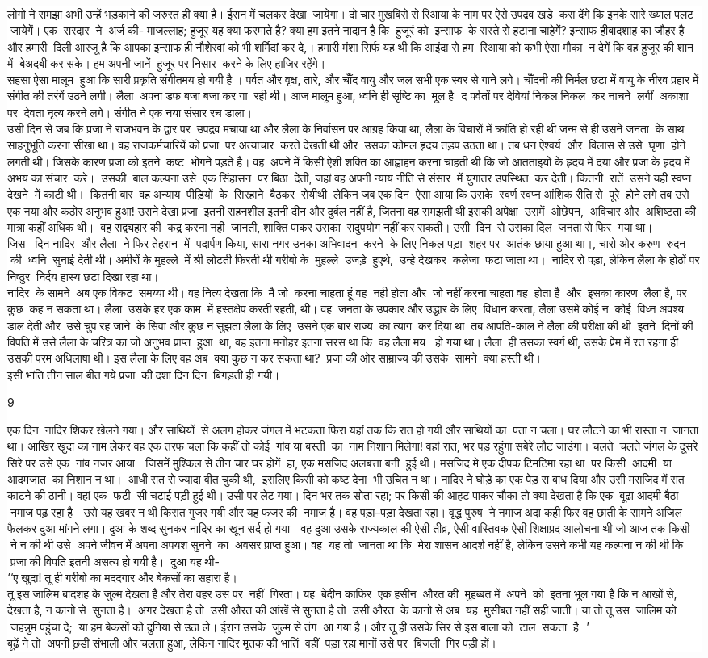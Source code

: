 लोगो ने समझा अभी उन्हें भड़काने की जरुरत ही क्या है। ईरान में चलकर देखा  जायेगा। दो चार मुखबिरो से रिआया के नाम पर ऐसे उपद्रव खड़े  करा देंगे कि इनके सारे ख्याल पलट  जायेगें। एक  सरदार  ने  अर्ज की- माजल्लाह; हुजूर यह क्या फरमाते है? क्या हम इतने नादान है कि  हुजूरं को  इन्साफ  के रास्ते से हटाना चाहेगें? इन्साफ हीबादशाह का जौहर है और हमारी  दिली आरजू है कि आपका इन्साफ ही नौशेरवां को भी शर्मिदां कर दे,। हमारी मंशा सिर्फ यह थी कि आइंदा से हम  रिआया को कभी ऐसा मौका  न देगें कि वह हुजूर की शान में  बेअदबी कर सके। हम अपनी जानें  हुजूर पर निसार  करने के लिए हाजिर रहेंगे।  
सहसा ऐसा मालूम  हुआ कि सारी प्रकृति संगीतमय हो गयी है । पर्वत और वृक्ष, तारे, और चॉँद वायु और जल सभी एक स्वर से गाने लगे। चॉँदनी की निर्मल छटा में वायु के नीरव प्रहार में संगीत की तरंगें उठने लगी। लैला  अपना डफ बजा बजा कर गा  रही थी। आज मालूम हुआ, ध्वनि ही सृष्टि का  मूल है।द पर्वतों पर देवियां निकल निकल  कर नाचने  लगीं  अकाशा पर  देवता नृत्य करने लगे। संगीत ने एक नया संसार रच डाला।  
उसी दिन से जब कि प्रजा ने राजभवन के द्वार पर  उपद्रव मचाया था और लैला के निर्वासन पर आग्रह किया था, लैला के विचारों में क्रांति हो रही थी जन्म से ही उसने जनता  के साथ साहनुभूति करना सीखा था। वह राजकर्मचारियें को प्रजा  पर अत्याचार  करते देखती थी और  उसका कोमल हृदय तड़प उठता था। तब धन ऐश्वर्य  और  विलास से उसे  घृणा  होने लगती थी। जिसके कारण प्रजा को इतने  कष्ट  भोगने पड़ते है। वह  अपने में किसी ऐशी शक्ति का आह्वाहन करना चाहती थी कि जो आतताइयों के हृदय में दया और प्रजा के हृदय में अभय का संचार  करे।  उसकी  बाल कल्पना उसे  एक सिंहासन  पर बिठा  देती, जहां वह अपनी न्याय नीति से संसार  में युगातर उपस्थित  कर देती। कितनी  रातें  उसने यही स्वप्न देखने  में काटी थी।  कितनी बार  वह अन्याय  पीड़ियों  के  सिरहाने  बैठकर  रोयीथी  लेकिन जब एक दिन  ऐसा आया कि उसके  स्वर्ण स्वप्न आंशिक रीति से  पूरे  होने लगे तब उसे एक नया और कठोर अनुभव हुआ! उसने देखा प्रजा  इतनी सहनशील इतनी दीन और दुर्बल नहीं है, जितना वह समझती थी इसकी अपेक्षा  उसमें  ओछेपन,  अविचार और  अशिष्टता की मात्रा कहीं अधिक थी।  वह सद्व्यहार की  कद्र करना नही  जानती, शाक्ति पाकर उसका  सदुपयोग नहीं कर सकती। उसी  दिन  से उसका दिल  जनता से फिर  गया था।  
जिस   दिन नादिर  और लैला  ने फिर तेहरान  में  पदार्पण किया, सारा नगर उनका अभिवादन  करने  के लिए निकल पड़ा  शहर पर  आतंक छाया हुआ था।, चारो ओर करुण  रुदन  की  ध्वनि  सुनाई देती थी। अमीरों के मुहल्ले  में श्री लोटती फिरती थी गरीबो के  मुहल्ले  उजड़े  हुएथे,  उन्हे देखकर  कलेजा  फटा जाता था।  नादिर रो पड़ा, लेकिन लैला के होठों पर निष्ठुर  निर्दय हास्य छटा दिखा रहा था।  
नादिर  के सामने  अब एक विकट  समय्या थी। वह नित्य देखता कि  मै जो  करना चाहता हूं वह  नही होता और  जो नहीं करना चाहता वह  होता है  और  इसका कारण  लैला है, पर कुछ  कह न सकता था। लैला  उसके हर एक काम  में हस्तक्षेप करती रहती, थी। वह  जनता के उपकार और उद्धार के लिए  विधान करता, लैला उसमे कोई न  कोई  विध्न अवश्य डाल देती और  उसे चुप रह जाने  के सिवा और कुछ न सुझता लैला के लिए  उसने एक बार राज्य  का त्याग  कर दिया था  तब आपति-काल ने लैला की परीक्षा की थी  इतने  दिनों की विपति में उसे लैला के चरित्र का जो अनुभव प्राप्त  हुआ  था, वह इतना मनोहर इतना सरस था कि  वह लैला मय   हो गया था। लैला  ही उसका स्वर्ग थी, उसके प्रेम में रत रहना ही उसकी परम अधिलाषा थी। इस लैला के लिए वह अब  क्या कुछ न कर सकता था?  प्रजा की ओर साम्राज्य की उसके  सामने  क्या हस्ती थी।  
इसी भांति तीन साल बीत गये प्रजा  की दशा दिन दिन  बिगड़ती ही गयी।  

9  

एक दिन  नादिर शिकर खेलने गया। और साथियों  से अलग होकर जंगल में भटकता फिरा यहां तक कि रात हो गयी और साथियों का  पता न चला। घर लौटने का भी रास्ता न  जानता था। आखिर खुदा का नाम लेकर वह एक तरफ चला कि कहीं तो कोई  गांव या बस्ती  का  नाम निशान मिलेगा! वहां रात, भर पड़ रहुंगा सबेरे लौट जाउंगा। चलते  चलते जंगल के दूसरे सिरे पर उसे एक  गांव नजर आया। जिसमें मुश्किल से तीन चार घर होगें  हा, एक मसजिद अलबत्ता बनी  हुई थी। मसजिद मे एक दीपक टिमटिमा रहा था  पर किसी  आदमी  या आदमजात  का निशान न था।  आधी रात से ज्यादा बीत चुकी थी,  इसलिए किसी को कष्ट देना  भी उचित न था। नादिर ने घोड़े का एक पेड़ स बाध दिया और उसी मसजिद में रात काटने की ठानी। वहां एक  फटी  सी चटाई पड़ी हुई थी। उसी पर लेट गया। दिन भर तक सोता रहा; पर किसी की आहट पाकर चौका तो क्या देखता है कि एक  बूढा आदमी बैठा  नमाज पढ़ रहा है। उसे यह खबर न थी किरात गुजर गयी और यह फजर की  नमाज है। वह पड़ा–पड़ा देखता रहा। वृद्ध पुरुष  ने नमाज अदा कही फिर वह छाती के सामने अजिल फैलकर दुआ मांगने लगा। दुआ के शब्द सुनकर नादिर का खून सर्द हो गया। वह दुआ उसके राज्यकाल की ऐसी तीव्र, ऐसी वास्तिवक ऐसी शिक्षाप्रद आलोचना थी जो आज तक किसी  ने न की थी उसे  अपने जीवन में अपना अपयश सुनने  का  अवसर प्राप्त हुआ। वह  यह तो  जानता था कि  मेरा शासन आदर्श नहीं है, लेकिन उसने कभी यह कल्पना न की थी कि  प्रजा की विपति इतनी असत्य हो गयी है।  दुआ यह थी-  
‘‘ए खुदा! तू ही गरीबो का मददगार और बेकसों का सहारा है।  
तू इस जालिम बादशह के जुल्म देखता है और तेरा वहर उस पर  नहीं  गिरता। यह  बेदीन काफिर  एक हसीन  औरत की  मुहब्बत में  अपने  को  इतना भूल गया है कि न आखों से, देखता है, न कानो से  सुनता है।  अगर देखता है तो  उसी औरत की आंखें से सुनता है तो  उसी औरत  के कानो से अब  यह  मुसीबत नहीं सही जाती। या तो तू उस  जालिम को  जहन्नुम पहुंचा दे;  या हम बेकसों को दुनिया से उठा ले। ईरान उसके  जुल्म से तंग  आ गया है। और तू ही उसके सिर से इस बाला को  टाल  सकता  है।’  
बूढें ने तो  अपनी छ़डी संभाली और चलता हुआ, लेकिन नादिर मृतक की भातिं  वहीं  पड़ा रहा मानों उसे पर  बिजली  गिर पड़ी हों।  
